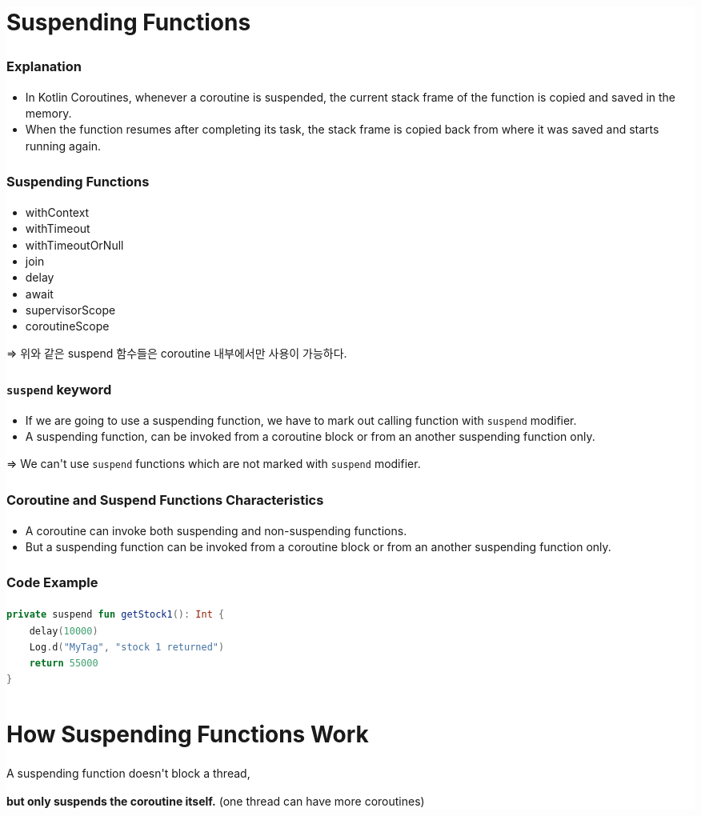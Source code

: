 # Suspending Functions

### Explanation

- In Kotlin Coroutines, whenever a coroutine is suspended, the current stack frame of the function is copied and saved in the memory.
- When the function resumes after completing its task, the stack frame is copied back from where it was saved and starts running again.

### Suspending Functions

- withContext
- withTimeout
- withTimeoutOrNull
- join
- delay
- await
- supervisorScope
- coroutineScope

⇒ 위와 같은 suspend 함수들은 coroutine 내부에서만 사용이 가능하다.

### `suspend` keyword

- If we are going to use a suspending function, we have to mark out calling function with `suspend` modifier.
- A suspending function, can be invoked from a coroutine block or from an another suspending function only.

⇒ We can't use `suspend` functions which are not marked with `suspend` modifier.

### Coroutine and Suspend Functions Characteristics

- A coroutine can invoke both suspending and non-suspending functions.
- But a suspending function can be invoked from a coroutine block or from an another suspending function only.

### Code Example

```kotlin
private suspend fun getStock1(): Int {
    delay(10000)
    Log.d("MyTag", "stock 1 returned")
    return 55000
}
```

# How Suspending Functions Work

A suspending function doesn't block a thread,

**but only suspends the coroutine itself.** (one thread can have more coroutines)
